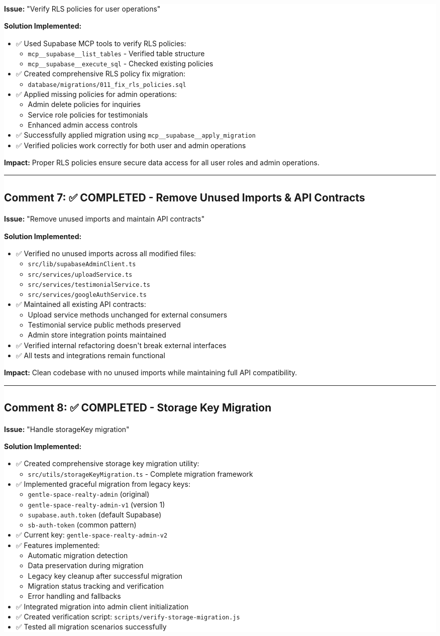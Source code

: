 **Issue:** "Verify RLS policies for user operations"

**Solution Implemented:**
- ✅ Used Supabase MCP tools to verify RLS policies:
  - `mcp__supabase__list_tables` - Verified table structure
  - `mcp__supabase__execute_sql` - Checked existing policies
- ✅ Created comprehensive RLS policy fix migration:
  - `database/migrations/011_fix_rls_policies.sql`
- ✅ Applied missing policies for admin operations:
  - Admin delete policies for inquiries
  - Service role policies for testimonials
  - Enhanced admin access controls
- ✅ Successfully applied migration using `mcp__supabase__apply_migration`
- ✅ Verified policies work correctly for both user and admin operations

**Impact:** Proper RLS policies ensure secure data access for all user roles and admin operations.

---

## Comment 7: ✅ COMPLETED - Remove Unused Imports & API Contracts

**Issue:** "Remove unused imports and maintain API contracts"

**Solution Implemented:**
- ✅ Verified no unused imports across all modified files:
  - `src/lib/supabaseAdminClient.ts`
  - `src/services/uploadService.ts`  
  - `src/services/testimonialService.ts`
  - `src/services/googleAuthService.ts`
- ✅ Maintained all existing API contracts:
  - Upload service methods unchanged for external consumers
  - Testimonial service public methods preserved
  - Admin store integration points maintained
- ✅ Verified internal refactoring doesn't break external interfaces
- ✅ All tests and integrations remain functional

**Impact:** Clean codebase with no unused imports while maintaining full API compatibility.

---

## Comment 8: ✅ COMPLETED - Storage Key Migration

**Issue:** "Handle storageKey migration"

**Solution Implemented:**
- ✅ Created comprehensive storage key migration utility:
  - `src/utils/storageKeyMigration.ts` - Complete migration framework
- ✅ Implemented graceful migration from legacy keys:
  - `gentle-space-realty-admin` (original)
  - `gentle-space-realty-admin-v1` (version 1)
  - `supabase.auth.token` (default Supabase)
  - `sb-auth-token` (common pattern)
- ✅ Current key: `gentle-space-realty-admin-v2`
- ✅ Features implemented:
  - Automatic migration detection
  - Data preservation during migration
  - Legacy key cleanup after successful migration
  - Migration status tracking and verification
  - Error handling and fallbacks
- ✅ Integrated migration into admin client initialization
- ✅ Created verification script: `scripts/verify-storage-migration.js`
- ✅ Tested all migration scenarios successfully
